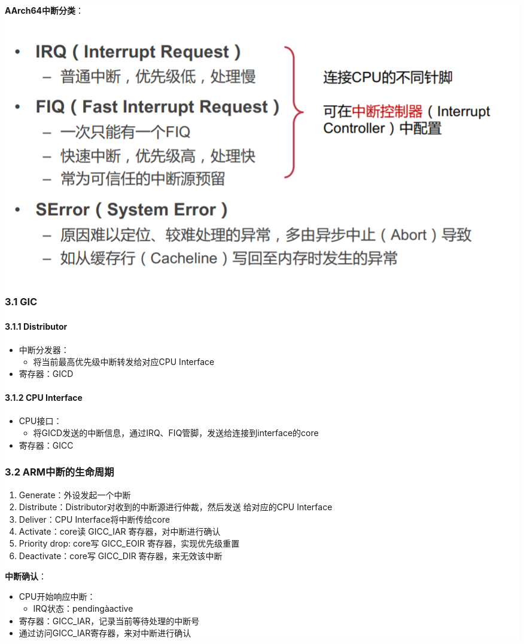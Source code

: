 **AArch64中断分类**：

![AArch64中断分类](图片\AArch64中断分类.png)



### 3.1 GIC

#### 3.1.1 Distributor

* 中断分发器： 
  * 将当前最高优先级中断转发给对应CPU Interface
* 寄存器：GICD

#### 3.1.2 CPU Interface

* CPU接口： 
  * 将GICD发送的中断信息，通过IRQ、FIQ管脚，发送给连接到interface的core 
* 寄存器：GICC

### 3.2 ARM中断的生命周期

1. Generate：外设发起一个中断 
2. Distribute：Distributor对收到的中断源进行仲裁，然后发送 给对应的CPU Interface
3. Deliver：CPU Interface将中断传给core
4. Activate：core读 GICC_IAR 寄存器，对中断进行确认
5. Priority drop: core写 GICC_EOIR 寄存器，实现优先级重置
6. Deactivate：core写 GICC_DIR 寄存器，来无效该中断

**中断确认**：

* CPU开始响应中断：
  * IRQ状态：pendingàactive
* 寄存器：GICC_IAR，记录当前等待处理的中断号
* 通过访问GICC_IAR寄存器，来对中断进行确认
